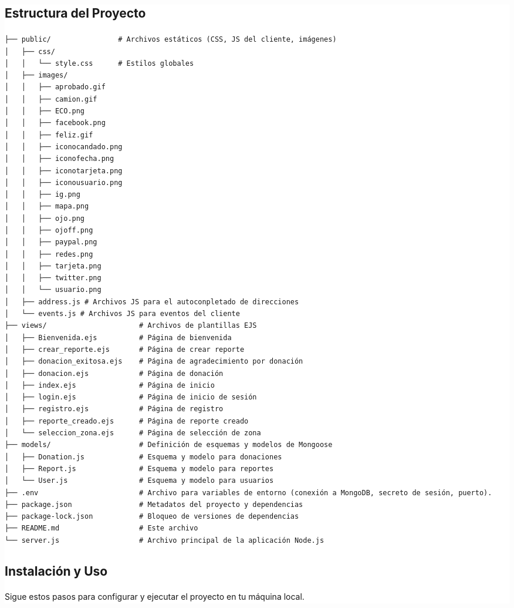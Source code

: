 

## Estructura del Proyecto
    ├── public/                # Archivos estáticos (CSS, JS del cliente, imágenes)
    │   ├── css/
    │   │   └── style.css      # Estilos globales
    │   ├── images/
    │   │   ├── aprobado.gif
    │   │   ├── camion.gif
    │   │   ├── ECO.png
    │   │   ├── facebook.png
    │   │   ├── feliz.gif
    │   │   ├── iconocandado.png
    │   │   ├── iconofecha.png
    │   │   ├── iconotarjeta.png
    │   │   ├── iconousuario.png
    │   │   ├── ig.png
    │   │   ├── mapa.png
    │   │   ├── ojo.png
    │   │   ├── ojoff.png
    │   │   ├── paypal.png
    │   │   ├── redes.png
    │   │   ├── tarjeta.png
    │   │   ├── twitter.png
    │   │   └── usuario.png
    │   ├── address.js # Archivos JS para el autoconpletado de direcciones
    │   └── events.js # Archivos JS para eventos del cliente
    ├── views/                      # Archivos de plantillas EJS
    │   ├── Bienvenida.ejs          # Página de bienvenida
    │   ├── crear_reporte.ejs       # Página de crear reporte
    │   ├── donacion_exitosa.ejs    # Página de agradecimiento por donación
    │   ├── donacion.ejs            # Página de donación
    │   ├── index.ejs               # Página de inicio
    │   ├── login.ejs               # Página de inicio de sesión
    │   ├── registro.ejs            # Página de registro
    │   ├── reporte_creado.ejs      # Página de reporte creado
    │   └── seleccion_zona.ejs      # Página de selección de zona
    ├── models/                     # Definición de esquemas y modelos de Mongoose
    │   ├── Donation.js             # Esquema y modelo para donaciones
    │   ├── Report.js               # Esquema y modelo para reportes
    │   └── User.js                 # Esquema y modelo para usuarios
    ├── .env                        # Archivo para variables de entorno (conexión a MongoDB, secreto de sesión, puerto).
    ├── package.json                # Metadatos del proyecto y dependencias
    ├── package-lock.json           # Bloqueo de versiones de dependencias
    ├── README.md                   # Este archivo
    └── server.js                   # Archivo principal de la aplicación Node.js
## Instalación y Uso 

Sigue estos pasos para configurar y ejecutar el proyecto en tu máquina local.
